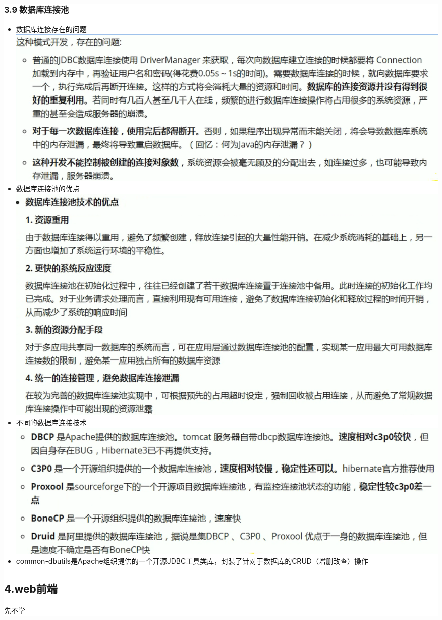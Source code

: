 ### 3.9 数据库连接池
* 数据库连接存在的问题
![img_10.png](img\img_10.png)
* 数据库连接池的优点
![img_11.png](img\img_11.png)
* 不同的数据库连接技术
![img_12.png](img\img_12.png)
* common-dbutils是Apache组织提供的一个开源JDBC工具类库，封装了针对于数据库的CRUD（增删改查）操作
## 4.web前端
先不学